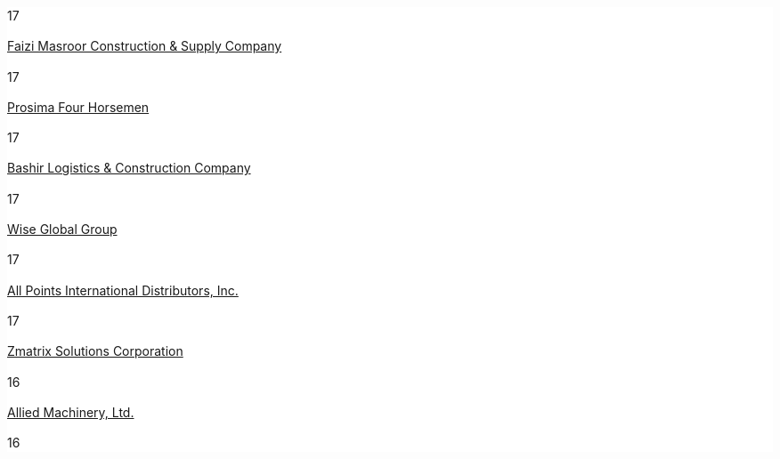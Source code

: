
17






[Faizi Masroor Construction & Supply Company](http://www.warisbusiness.com/diy/wib/?compname=Faizi%20Masroor%20Construction%20&%20Supply%20Company)


17






[Prosima Four Horsemen](http://www.warisbusiness.com/diy/wib/?compname=Prosima%20Four%20Horsemen)


17






[Bashir Logistics & Construction Company](http://www.warisbusiness.com/diy/wib/?compname=Bashir%20Logistics%20&%20Construction%20Company)


17






[Wise Global Group](http://www.warisbusiness.com/diy/wib/?compname=Wise%20Global%20Group)


17






[All Points International Distributors, Inc.](http://www.warisbusiness.com/diy/wib/?compname=All%20Points%20International%20Distributors,%20Inc.)


17






[Zmatrix Solutions Corporation](http://www.warisbusiness.com/diy/wib/?compname=Zmatrix%20Solutions%20Corporation)


16






[Allied Machinery, Ltd.](http://www.warisbusiness.com/diy/wib/?compname=Allied%20Machinery,%20Ltd.)


16
